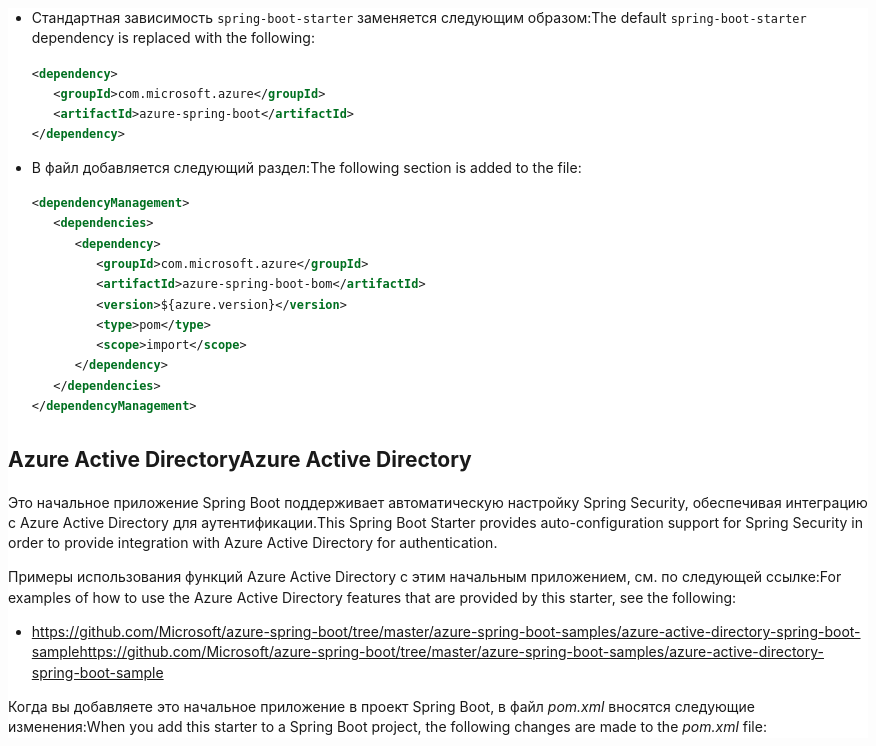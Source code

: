 * <span data-ttu-id="e9cde-121">Стандартная зависимость `spring-boot-starter` заменяется следующим образом:</span><span class="sxs-lookup"><span data-stu-id="e9cde-121">The default `spring-boot-starter` dependency is replaced with the following:</span></span>

   ```xml
   <dependency>
      <groupId>com.microsoft.azure</groupId>
      <artifactId>azure-spring-boot</artifactId>
   </dependency>
   ```

* <span data-ttu-id="e9cde-122">В файл добавляется следующий раздел:</span><span class="sxs-lookup"><span data-stu-id="e9cde-122">The following section is added to the file:</span></span>

   ```xml
   <dependencyManagement>
      <dependencies>
         <dependency>
            <groupId>com.microsoft.azure</groupId>
            <artifactId>azure-spring-boot-bom</artifactId>
            <version>${azure.version}</version>
            <type>pom</type>
            <scope>import</scope>
         </dependency>
      </dependencies>
   </dependencyManagement>
   ```

<a name="azure-active-directory"></a>
## <a name="azure-active-directory"></a><span data-ttu-id="e9cde-123">Azure Active Directory</span><span class="sxs-lookup"><span data-stu-id="e9cde-123">Azure Active Directory</span></span>

<span data-ttu-id="e9cde-124">Это начальное приложение Spring Boot поддерживает автоматическую настройку Spring Security, обеспечивая интеграцию с Azure Active Directory для аутентификации.</span><span class="sxs-lookup"><span data-stu-id="e9cde-124">This Spring Boot Starter provides auto-configuration support for Spring Security in order to provide integration with Azure Active Directory for authentication.</span></span>

<span data-ttu-id="e9cde-125">Примеры использования функций Azure Active Directory с этим начальным приложением, см. по следующей ссылке:</span><span class="sxs-lookup"><span data-stu-id="e9cde-125">For examples of how to use the Azure Active Directory features that are provided by this starter, see the following:</span></span>

* <span data-ttu-id="e9cde-126"><https://github.com/Microsoft/azure-spring-boot/tree/master/azure-spring-boot-samples/azure-active-directory-spring-boot-sample></span><span class="sxs-lookup"><span data-stu-id="e9cde-126"><https://github.com/Microsoft/azure-spring-boot/tree/master/azure-spring-boot-samples/azure-active-directory-spring-boot-sample></span></span>

<span data-ttu-id="e9cde-127">Когда вы добавляете это начальное приложение в проект Spring Boot, в файл *pom.xml* вносятся следующие изменения:</span><span class="sxs-lookup"><span data-stu-id="e9cde-127">When you add this starter to a Spring Boot project, the following changes are made to the *pom.xml* file:</span></span>
